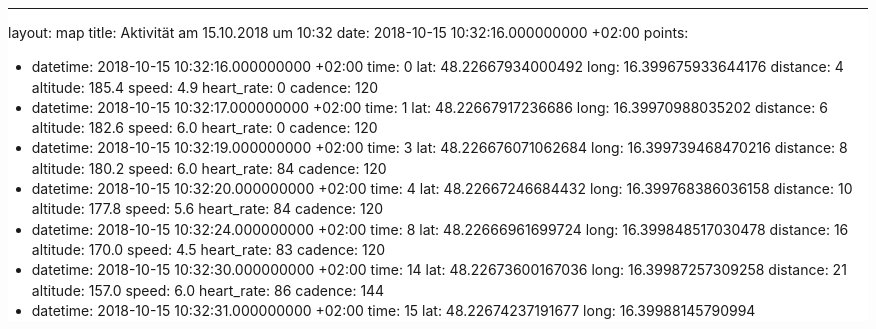 ---
layout: map
title: Aktivität am 15.10.2018 um 10:32
date: 2018-10-15 10:32:16.000000000 +02:00
points:
- datetime: 2018-10-15 10:32:16.000000000 +02:00
  time: 0
  lat: 48.22667934000492
  long: 16.399675933644176
  distance: 4
  altitude: 185.4
  speed: 4.9
  heart_rate: 0
  cadence: 120
- datetime: 2018-10-15 10:32:17.000000000 +02:00
  time: 1
  lat: 48.22667917236686
  long: 16.39970988035202
  distance: 6
  altitude: 182.6
  speed: 6.0
  heart_rate: 0
  cadence: 120
- datetime: 2018-10-15 10:32:19.000000000 +02:00
  time: 3
  lat: 48.226676071062684
  long: 16.399739468470216
  distance: 8
  altitude: 180.2
  speed: 6.0
  heart_rate: 84
  cadence: 120
- datetime: 2018-10-15 10:32:20.000000000 +02:00
  time: 4
  lat: 48.22667246684432
  long: 16.399768386036158
  distance: 10
  altitude: 177.8
  speed: 5.6
  heart_rate: 84
  cadence: 120
- datetime: 2018-10-15 10:32:24.000000000 +02:00
  time: 8
  lat: 48.22666961699724
  long: 16.399848517030478
  distance: 16
  altitude: 170.0
  speed: 4.5
  heart_rate: 83
  cadence: 120
- datetime: 2018-10-15 10:32:30.000000000 +02:00
  time: 14
  lat: 48.22673600167036
  long: 16.39987257309258
  distance: 21
  altitude: 157.0
  speed: 6.0
  heart_rate: 86
  cadence: 144
- datetime: 2018-10-15 10:32:31.000000000 +02:00
  time: 15
  lat: 48.22674237191677
  long: 16.39988145790994